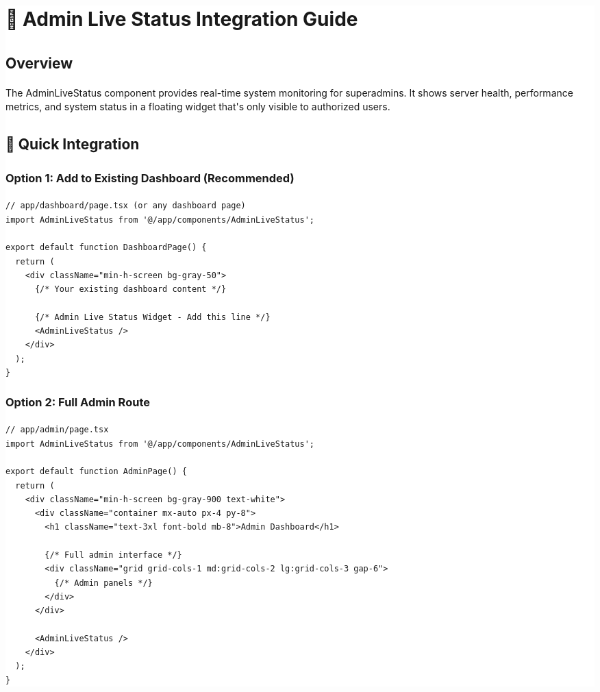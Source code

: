 # 🔴 Admin Live Status Integration Guide

## Overview

The AdminLiveStatus component provides real-time system monitoring for superadmins. It shows server health, performance metrics, and system status in a floating widget that's only visible to authorized users.

## 🚀 Quick Integration

### Option 1: Add to Existing Dashboard (Recommended)

```tsx
// app/dashboard/page.tsx (or any dashboard page)
import AdminLiveStatus from '@/app/components/AdminLiveStatus';

export default function DashboardPage() {
  return (
    <div className="min-h-screen bg-gray-50">
      {/* Your existing dashboard content */}
      
      {/* Admin Live Status Widget - Add this line */}
      <AdminLiveStatus />
    </div>
  );
}
```

### Option 2: Full Admin Route

```tsx
// app/admin/page.tsx
import AdminLiveStatus from '@/app/components/AdminLiveStatus';

export default function AdminPage() {
  return (
    <div className="min-h-screen bg-gray-900 text-white">
      <div className="container mx-auto px-4 py-8">
        <h1 className="text-3xl font-bold mb-8">Admin Dashboard</h1>
        
        {/* Full admin interface */}
        <div className="grid grid-cols-1 md:grid-cols-2 lg:grid-cols-3 gap-6">
          {/* Admin panels */}
        </div>
      </div>
      
      <AdminLiveStatus />
    </div>
  );
}
```
